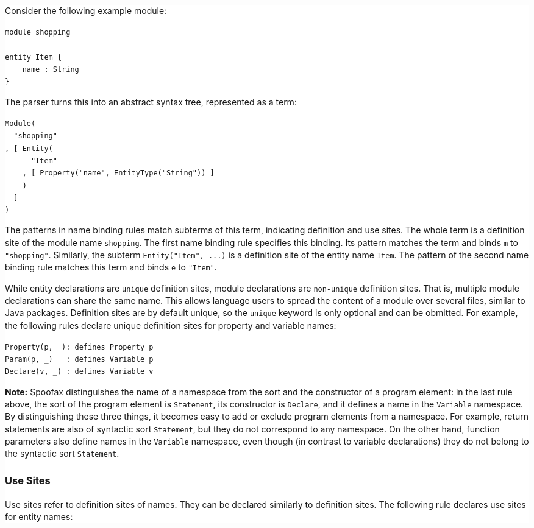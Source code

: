 Consider the following example module:

    module shopping
     
    entity Item {
        name : String
    }

The parser turns this into an abstract syntax tree, represented as a term:

    Module(
      "shopping"
    , [ Entity(
          "Item"
        , [ Property("name", EntityType("String")) ] 
        ) 
      ]
    )

The patterns in name binding rules match subterms of this term, indicating definition and use sites. 
The whole term is a definition site of the module name `shopping`. 
The first name binding rule specifies this binding. 
Its pattern matches the term and binds `m` to `"shopping"`. 
Similarly, the subterm `Entity("Item", ...)` is a definition site of the entity name `Item`. 
The pattern of the second name binding rule matches this term and binds `e` to `"Item"`.

While entity declarations are `unique` definition sites, module declarations are `non-unique` definition sites. 
That is, multiple module declarations can share the same name. 
This allows language users to spread the content of a module over several files, similar to Java packages. 
Definition sites are by default unique, so the `unique` keyword is only optional and can be obmitted. 
For example, the following rules declare unique definition sites for property and variable names:

    Property(p, _): defines Property p 
    Param(p, _)   : defines Variable p 
    Declare(v, _) : defines Variable v

**Note:** Spoofax distinguishes the name of a namespace from the sort and the constructor of a program element:
in the last rule above, the sort of the program element is `Statement`, its constructor is `Declare`, and it defines a name in the `Variable` namespace. 
By distinguishing these three things, it becomes easy to add or exclude program elements from a namespace.
For example, return statements are also of syntactic sort `Statement`, but they do not correspond to any namespace. 
On the other hand, function parameters also define names in the `Variable` namespace, even though (in contrast to variable declarations) they do not belong to the syntactic sort `Statement`.

### Use Sites

Use sites refer to definition sites of names.
They can be declared similarly to definition sites. 
The following rule declares use sites for entity names:
